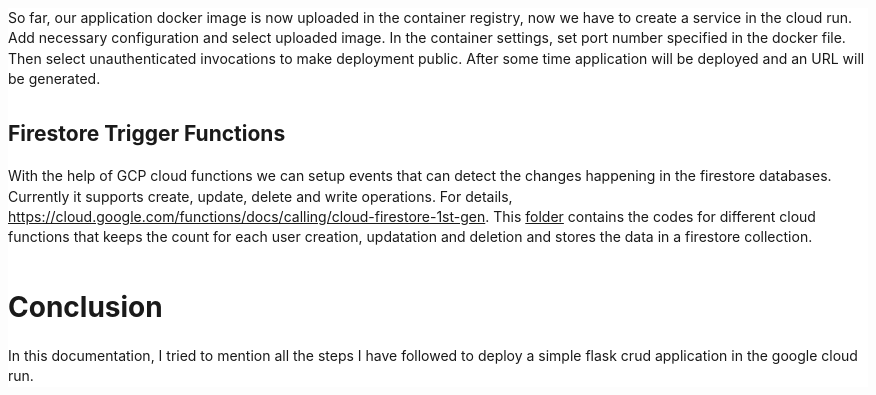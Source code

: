 So far, our application docker image is now uploaded in the container registry, now we have to create a service in the cloud run. Add necessary configuration and select uploaded image. In the container settings, set port number specified in the docker file. Then select unauthenticated invocations to make deployment public. After some time application will be deployed and an URL will be generated.

<a name="trigger"></a>

## Firestore Trigger Functions

With the help of GCP cloud functions we can setup events that can detect the changes happening in the firestore databases. Currently it supports create, update, delete and write operations. For details, https://cloud.google.com/functions/docs/calling/cloud-firestore-1st-gen. This [folder]("/firestoreTrigger) contains the codes for different cloud functions that keeps the count for each user creation, updatation and deletion and stores the data in a firestore collection.

# Conclusion

In this documentation, I tried to mention all the steps I have followed to deploy a simple flask crud application in the google cloud run.
